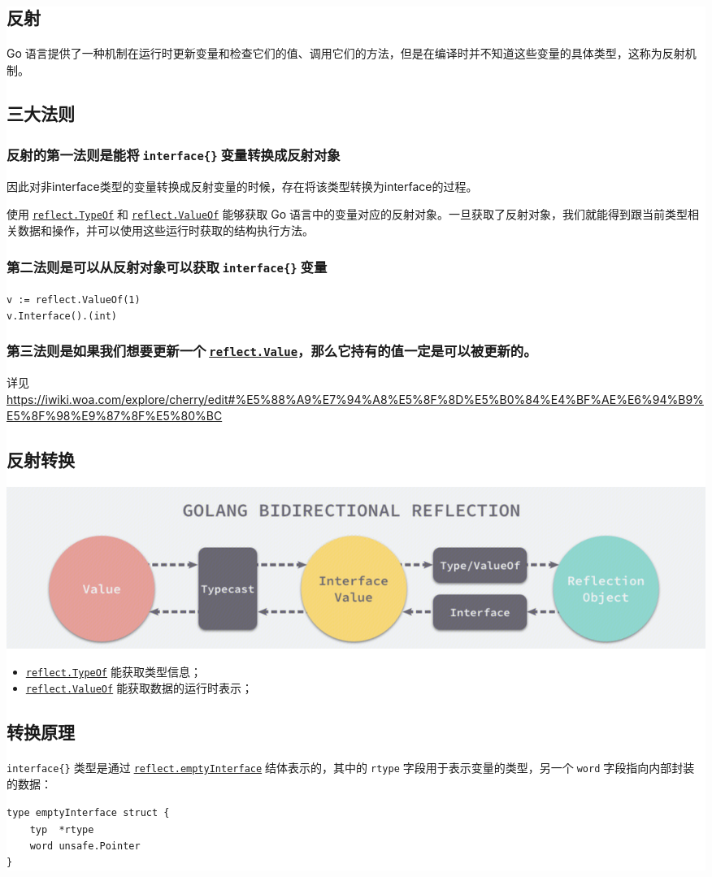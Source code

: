 ## 反射
Go 语言提供了一种机制在运行时更新变量和检查它们的值、调用它们的方法，但是在编译时并不知道这些变量的具体类型，这称为反射机制。


## 三大法则
### 反射的第一法则是能将   `interface{}`  变量转换成反射对象
因此对非interface类型的变量转换成反射变量的时候，存在将该类型转换为interface的过程。

使用 [`reflect.TypeOf`](https://draveness.me/golang/tree/reflect.TypeOf) 和 [`reflect.ValueOf`](https://draveness.me/golang/tree/reflect.ValueOf) 能够获取 Go 语言中的变量对应的反射对象。一旦获取了反射对象，我们就能得到跟当前类型相关数据和操作，并可以使用这些运行时获取的结构执行方法。

### 第二法则是可以从反射对象可以获取  `interface{}`  变量
```
v := reflect.ValueOf(1)
v.Interface().(int)
```

### 第三法则是如果我们想要更新一个 [`reflect.Value`](https://draveness.me/golang/tree/reflect.Value)，那么它持有的值一定是可以被更新的。
详见 https://iwiki.woa.com/explore/cherry/edit#%E5%88%A9%E7%94%A8%E5%8F%8D%E5%B0%84%E4%BF%AE%E6%94%B9%E5%8F%98%E9%87%8F%E5%80%BC

## 反射转换
![alt text](image-13.png)

- [`reflect.TypeOf`](https://draveness.me/golang/tree/reflect.TypeOf) 能获取类型信息；
- [`reflect.ValueOf`](https://draveness.me/golang/tree/reflect.ValueOf) 能获取数据的运行时表示；

## 转换原理

`interface{}`  类型是通过 [`reflect.emptyInterface`](https://draveness.me/golang/tree/reflect.emptyInterface) 结体表示的，其中的  `rtype`  字段用于表示变量的类型，另一个  `word`  字段指向内部封装的数据：

```
type emptyInterface struct {
	typ  *rtype
	word unsafe.Pointer
}
```
